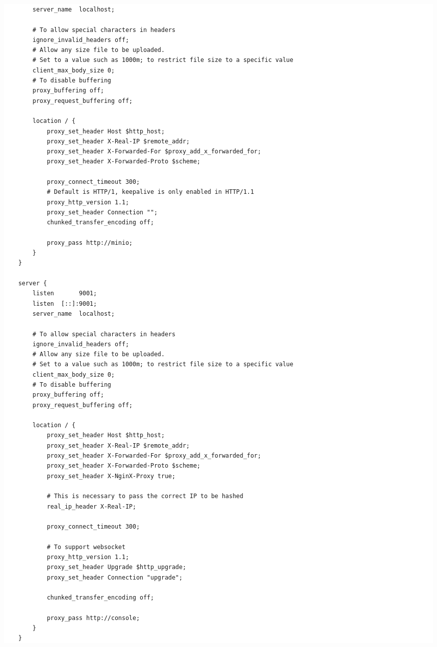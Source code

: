 ```nginx
        server_name  localhost;

        # To allow special characters in headers
        ignore_invalid_headers off;
        # Allow any size file to be uploaded.
        # Set to a value such as 1000m; to restrict file size to a specific value
        client_max_body_size 0;
        # To disable buffering
        proxy_buffering off;
        proxy_request_buffering off;

        location / {
            proxy_set_header Host $http_host;
            proxy_set_header X-Real-IP $remote_addr;
            proxy_set_header X-Forwarded-For $proxy_add_x_forwarded_for;
            proxy_set_header X-Forwarded-Proto $scheme;

            proxy_connect_timeout 300;
            # Default is HTTP/1, keepalive is only enabled in HTTP/1.1
            proxy_http_version 1.1;
            proxy_set_header Connection "";
            chunked_transfer_encoding off;

            proxy_pass http://minio;
        }
    }

    server {
        listen       9001;
        listen  [::]:9001;
        server_name  localhost;

        # To allow special characters in headers
        ignore_invalid_headers off;
        # Allow any size file to be uploaded.
        # Set to a value such as 1000m; to restrict file size to a specific value
        client_max_body_size 0;
        # To disable buffering
        proxy_buffering off;
        proxy_request_buffering off;

        location / {
            proxy_set_header Host $http_host;
            proxy_set_header X-Real-IP $remote_addr;
            proxy_set_header X-Forwarded-For $proxy_add_x_forwarded_for;
            proxy_set_header X-Forwarded-Proto $scheme;
            proxy_set_header X-NginX-Proxy true;

            # This is necessary to pass the correct IP to be hashed
            real_ip_header X-Real-IP;

            proxy_connect_timeout 300;
            
            # To support websocket
            proxy_http_version 1.1;
            proxy_set_header Upgrade $http_upgrade;
            proxy_set_header Connection "upgrade";
            
            chunked_transfer_encoding off;

            proxy_pass http://console;
        }
    }
```